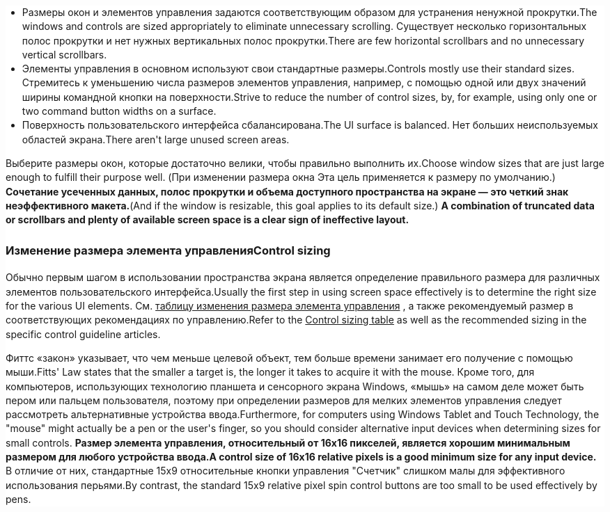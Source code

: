 -   <span data-ttu-id="c1891-258">Размеры окон и элементов управления задаются соответствующим образом для устранения ненужной прокрутки.</span><span class="sxs-lookup"><span data-stu-id="c1891-258">The windows and controls are sized appropriately to eliminate unnecessary scrolling.</span></span> <span data-ttu-id="c1891-259">Существует несколько горизонтальных полос прокрутки и нет нужных вертикальных полос прокрутки.</span><span class="sxs-lookup"><span data-stu-id="c1891-259">There are few horizontal scrollbars and no unnecessary vertical scrollbars.</span></span>
-   <span data-ttu-id="c1891-260">Элементы управления в основном используют свои стандартные размеры.</span><span class="sxs-lookup"><span data-stu-id="c1891-260">Controls mostly use their standard sizes.</span></span> <span data-ttu-id="c1891-261">Стремитесь к уменьшению числа размеров элементов управления, например, с помощью одной или двух значений ширины командной кнопки на поверхности.</span><span class="sxs-lookup"><span data-stu-id="c1891-261">Strive to reduce the number of control sizes, by, for example, using only one or two command button widths on a surface.</span></span>
-   <span data-ttu-id="c1891-262">Поверхность пользовательского интерфейса сбалансирована.</span><span class="sxs-lookup"><span data-stu-id="c1891-262">The UI surface is balanced.</span></span> <span data-ttu-id="c1891-263">Нет больших неиспользуемых областей экрана.</span><span class="sxs-lookup"><span data-stu-id="c1891-263">There aren't large unused screen areas.</span></span>

<span data-ttu-id="c1891-264">Выберите размеры окон, которые достаточно велики, чтобы правильно выполнить их.</span><span class="sxs-lookup"><span data-stu-id="c1891-264">Choose window sizes that are just large enough to fulfill their purpose well.</span></span> <span data-ttu-id="c1891-265">(При изменении размера окна Эта цель применяется к размеру по умолчанию.) **Сочетание усеченных данных, полос прокрутки и объема доступного пространства на экране — это четкий знак неэффективного макета.**</span><span class="sxs-lookup"><span data-stu-id="c1891-265">(And if the window is resizable, this goal applies to its default size.) **A combination of truncated data or scrollbars and plenty of available screen space is a clear sign of ineffective layout.**</span></span>

### <a name="control-sizing"></a><span data-ttu-id="c1891-266">Изменение размера элемента управления</span><span class="sxs-lookup"><span data-stu-id="c1891-266">Control sizing</span></span>

<span data-ttu-id="c1891-267">Обычно первым шагом в использовании пространства экрана является определение правильного размера для различных элементов пользовательского интерфейса.</span><span class="sxs-lookup"><span data-stu-id="c1891-267">Usually the first step in using screen space effectively is to determine the right size for the various UI elements.</span></span> <span data-ttu-id="c1891-268">См. [таблицу изменения размера элемента управления](#recommended-sizing-and-spacing) , а также рекомендуемый размер в соответствующих рекомендациях по управлению.</span><span class="sxs-lookup"><span data-stu-id="c1891-268">Refer to the [Control sizing table](#recommended-sizing-and-spacing) as well as the recommended sizing in the specific control guideline articles.</span></span>

<span data-ttu-id="c1891-269">Фиттс «закон» указывает, что чем меньше целевой объект, тем больше времени занимает его получение с помощью мыши.</span><span class="sxs-lookup"><span data-stu-id="c1891-269">Fitts' Law states that the smaller a target is, the longer it takes to acquire it with the mouse.</span></span> <span data-ttu-id="c1891-270">Кроме того, для компьютеров, использующих технологию планшета и сенсорного экрана Windows, «мышь» на самом деле может быть пером или пальцем пользователя, поэтому при определении размеров для мелких элементов управления следует рассмотреть альтернативные устройства ввода.</span><span class="sxs-lookup"><span data-stu-id="c1891-270">Furthermore, for computers using Windows Tablet and Touch Technology, the "mouse" might actually be a pen or the user's finger, so you should consider alternative input devices when determining sizes for small controls.</span></span> <span data-ttu-id="c1891-271">**Размер элемента управления, относительный от 16x16 пикселей, является хорошим минимальным размером для любого устройства ввода.**</span><span class="sxs-lookup"><span data-stu-id="c1891-271">**A control size of 16x16 relative pixels is a good minimum size for any input device.**</span></span> <span data-ttu-id="c1891-272">В отличие от них, стандартные 15x9 относительные кнопки управления "Счетчик" слишком малы для эффективного использования перьями.</span><span class="sxs-lookup"><span data-stu-id="c1891-272">By contrast, the standard 15x9 relative pixel spin control buttons are too small to be used effectively by pens.</span></span>
